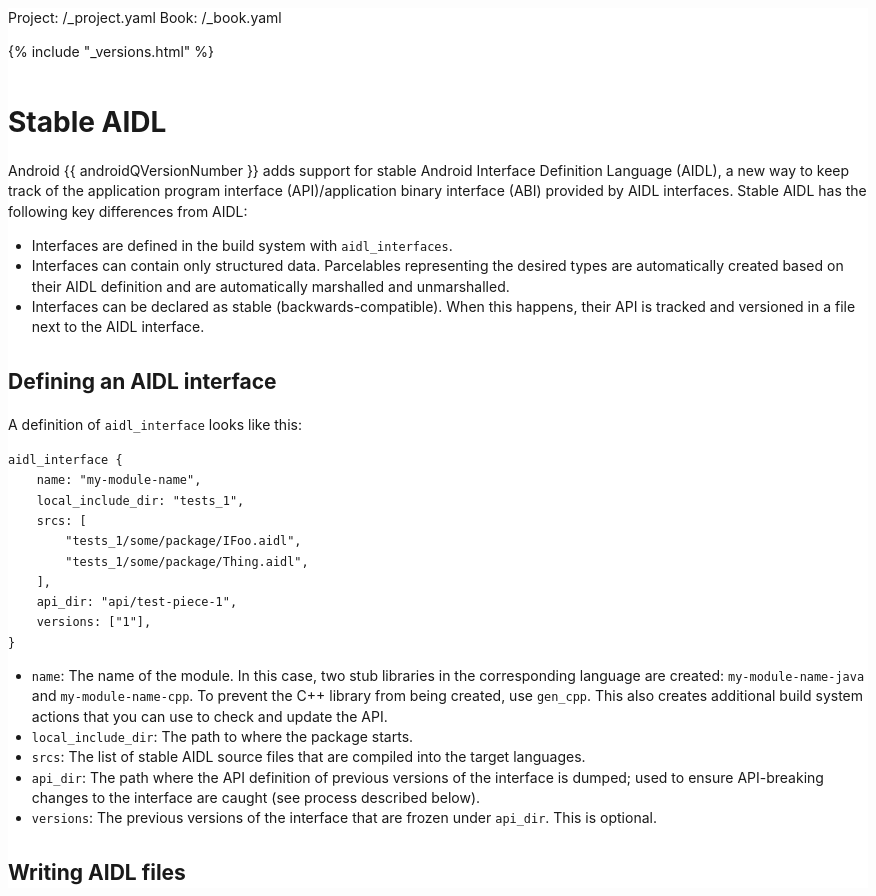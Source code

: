 Project: /_project.yaml
Book: /_book.yaml

{% include "_versions.html" %}



# Stable AIDL

Android {{ androidQVersionNumber }} adds support for stable Android Interface
Definition Language (AIDL), a new way to keep track of the application program
interface (API)/application binary interface (ABI) provided by AIDL interfaces.
Stable AIDL has the following key differences from AIDL:

*   Interfaces are defined in the build system with `aidl_interfaces`.
*   Interfaces can contain only structured data. Parcelables representing the
    desired types are automatically created based on their AIDL definition and
    are automatically marshalled and unmarshalled.
*   Interfaces can be declared as stable (backwards-compatible). When this
    happens, their API is tracked and versioned in a file next to the AIDL
    interface.

## Defining an AIDL interface

A definition of `aidl_interface` looks like this:

```
aidl_interface {
    name: "my-module-name",
    local_include_dir: "tests_1",
    srcs: [
        "tests_1/some/package/IFoo.aidl",
        "tests_1/some/package/Thing.aidl",
    ],
    api_dir: "api/test-piece-1",
    versions: ["1"],
}
```

*   `name`: The name of the module. In this case, two stub libraries in the
    corresponding language are created: `my-module-name-java` and
    `my-module-name-cpp`. To prevent the C++ library from being created, use
    `gen_cpp`. This also creates additional build system actions that you can
    use to check and update the API.
*   `local_include_dir`: The path to where the package starts.
*   `srcs`: The list of stable AIDL source files that are compiled into
    the target languages.
*   `api_dir`: The path where the API definition of previous versions of the
    interface is dumped; used to ensure API-breaking changes to the interface
    are caught (see process described below).
*   `versions`: The previous versions of the interface that are
    frozen under `api_dir`. This is optional.

## Writing AIDL files
